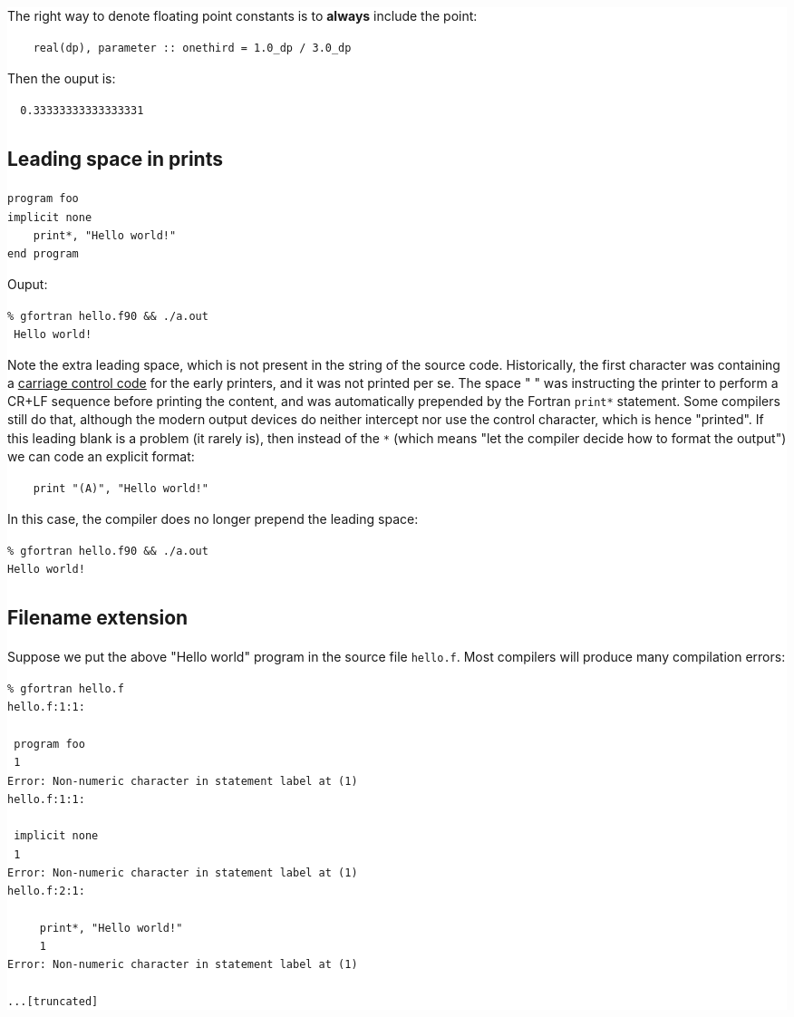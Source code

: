 The right way to denote floating point constants is to **always** include the point: 
```
    real(dp), parameter :: onethird = 1.0_dp / 3.0_dp
```
Then the ouput is:
```
  0.33333333333333331     
```

Leading space in prints
-----------------------

```
program foo
implicit none
    print*, "Hello world!"
end program
```
Ouput:
```
% gfortran hello.f90 && ./a.out
 Hello world!
```
Note the extra leading space, which is not present in the string of the source code. Historically, the first character was containing a [carriage control code](https://en.wikipedia.org/wiki/ASA_carriage_control_characters) for the early printers, and it was not printed per se. The space " " was instructing the printer to perform a CR+LF sequence before printing the content, and was automatically prepended by the Fortran `print*` statement. Some compilers still do that, although the modern output devices do neither intercept nor use the control character, which is hence "printed". If this leading blank is a problem (it rarely is), then instead of the `*` (which means "let the compiler decide how to format the output") we can code an explicit format:
```
    print "(A)", "Hello world!"
```
In this case, the compiler does no longer prepend the leading space:
```
% gfortran hello.f90 && ./a.out
Hello world!
```

Filename extension
------------------

Suppose we put the above "Hello world" program in the source file `hello.f`. Most compilers will produce many compilation errors:
```
% gfortran hello.f
hello.f:1:1:

 program foo
 1
Error: Non-numeric character in statement label at (1)
hello.f:1:1:

 implicit none
 1
Error: Non-numeric character in statement label at (1)
hello.f:2:1:

     print*, "Hello world!"
     1
Error: Non-numeric character in statement label at (1)

...[truncated]
```